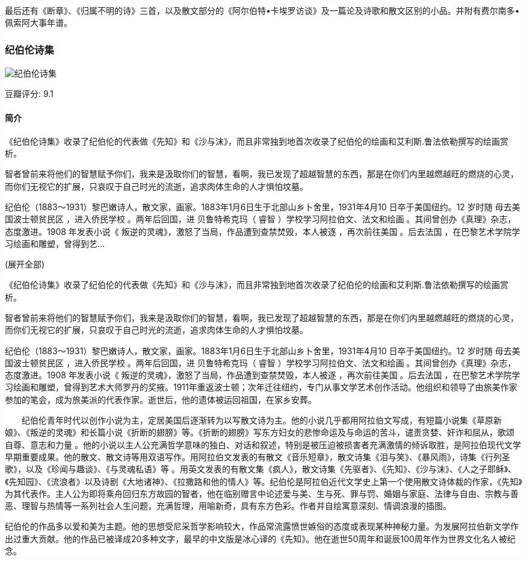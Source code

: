 最后还有《断章》、《归属不明的诗》三首，以及散文部分的《阿尔伯特•卡埃罗访谈》及一篇论及诗歌和散文区别的小品。并附有费尔南多•佩索阿大事年谱。



### 纪伯伦诗集

![纪伯伦诗集](https://img3.doubanio.com/view/subject/l/public/s6451765.jpg)

豆瓣评分: 9.1

#### 简介

《纪伯伦诗集》收录了纪伯伦的代表做《先知》和《沙与沫》，而且非常独到地首次收录了纪伯伦的绘画和艾利斯.鲁法依勒撰写的绘画赏析。

智者曾前来将他们的智慧赋予你们，我来是汲取你们的智慧，看啊，我已发现了超越智慧的东西，那是在你们内里越燃越旺的燃烧的心灵，而你们无视它的扩展，只哀叹于自己时光的流逝，追求肉体生命的人才惧怕坟墓。



纪伯伦（1883～1931）黎巴嫩诗人，散文家，画家。1883年1月6日生于北部山乡卜舍里，1931年4月10 日卒于美国纽约。12 岁时随 母去美国波士顿贫民区 ，进入侨民学校 。两年后回国，进 贝鲁特希克玛（ 睿智 ）学校学习阿拉伯文、法文和绘画 。其间曾创办《真理》杂志，态度激进。1908 年发表小说《 叛逆的灵魂》，激怒了当局，作品遭到查禁焚毁，本人被逐 ，再次前往美国 。后去法国 ，在巴黎艺术学院学习绘画和雕塑，曾得到艺...

(展开全部)

《纪伯伦诗集》收录了纪伯伦的代表做《先知》和《沙与沫》，而且非常独到地首次收录了纪伯伦的绘画和艾利斯.鲁法依勒撰写的绘画赏析。

智者曾前来将他们的智慧赋予你们，我来是汲取你们的智慧，看啊，我已发现了超越智慧的东西，那是在你们内里越燃越旺的燃烧的心灵，而你们无视它的扩展，只哀叹于自己时光的流逝，追求肉体生命的人才惧怕坟墓。



纪伯伦（1883～1931）黎巴嫩诗人，散文家，画家。1883年1月6日生于北部山乡卜舍里，1931年4月10 日卒于美国纽约。12 岁时随 母去美国波士顿贫民区 ，进入侨民学校 。两年后回国，进 贝鲁特希克玛（ 睿智 ）学校学习阿拉伯文、法文和绘画 。其间曾创办《真理》杂志，态度激进。1908 年发表小说《 叛逆的灵魂》，激怒了当局，作品遭到查禁焚毁，本人被逐 ，再次前往美国 。后去法国 ，在巴黎艺术学院学习绘画和雕塑，曾得到艺术大师罗丹的奖掖。1911年重返波士顿；次年迁往纽约，专门从事文学艺术创作活动。他组织和领导了由旅美作家参加的笔会，成为旅美派的代表作家。逝世后，他的遗体被运回祖国，在家乡安葬。

　　纪伯伦青年时代以创作小说为主，定居美国后逐渐转为以写散文诗为主。他的小说几乎都用阿拉伯文写成，有短篇小说集《草原新娘》、《叛逆的灵魂》和长篇小说《折断的翅膀》等。《折断的翅膀》写东方妇女的悲惨命运及与命运的苦斗，谴责贪婪、奸诈和屈从，歌颂自尊、意志和力量 。他的小说以主人公充满哲学意味的独白、对话和叙述，特别是被压迫被损害者充满激情的倾诉取胜，是阿拉伯现代文学早期重要成果。他的散文、散文诗等用双语写作。用阿拉伯文发表的有散文《音乐短章》，散文诗集《泪与笑》、《暴风雨》，诗集《行列圣歌》，以及《珍闻与趣谈》、《与灵魂私语》等 。用英文发表的有散文集《疯人》，散文诗集《先驱者》、《先知》、《沙与沫》、《人之子耶稣》、《先知园》、《流浪者》以及诗剧《大地诸神》、《拉撒路和他的情人》等。纪伯伦是阿拉伯近代文学史上第一个使用散文诗体裁的作家，《先知》为其代表作。主人公为即将乘舟回归东方故园的智者，他在临别赠言中论述爱与美、生与死、罪与罚、婚姻与家庭、法律与自由、宗教与善恶、理智与热情等一系列社会人生问题，充满哲理，用喻新奇，具有东方色彩。作者并自绘寓意深刻、情调浪漫的插图。

纪伯伦的作品多以爱和美为主题。他的思想受尼采哲学影响较大，作品常流露愤世嫉俗的态度或表现某种神秘力量。为发展阿拉伯新文学作出过重大贡献。他的作品已被译成20多种文字，最早的中文版是冰心译的《先知》。他在逝世50周年和诞辰100周年作为世界文化名人被纪念。




